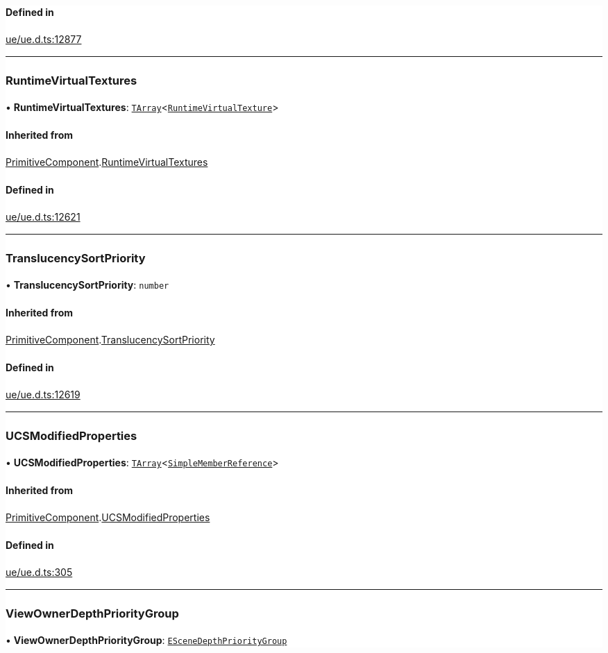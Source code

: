 #### Defined in

[ue/ue.d.ts:12877](https://github.com/YugMetaverse/yug_typings/blob/b7d9b19/ue/ue.d.ts#L12877)

___

### RuntimeVirtualTextures

• **RuntimeVirtualTextures**: [`TArray`](../interfaces/ue_puerts.TArray.md)<[`RuntimeVirtualTexture`](ue_ue.RuntimeVirtualTexture.md)\>

#### Inherited from

[PrimitiveComponent](ue_ue.PrimitiveComponent.md).[RuntimeVirtualTextures](ue_ue.PrimitiveComponent.md#runtimevirtualtextures)

#### Defined in

[ue/ue.d.ts:12621](https://github.com/YugMetaverse/yug_typings/blob/b7d9b19/ue/ue.d.ts#L12621)

___

### TranslucencySortPriority

• **TranslucencySortPriority**: `number`

#### Inherited from

[PrimitiveComponent](ue_ue.PrimitiveComponent.md).[TranslucencySortPriority](ue_ue.PrimitiveComponent.md#translucencysortpriority)

#### Defined in

[ue/ue.d.ts:12619](https://github.com/YugMetaverse/yug_typings/blob/b7d9b19/ue/ue.d.ts#L12619)

___

### UCSModifiedProperties

• **UCSModifiedProperties**: [`TArray`](../interfaces/ue_puerts.TArray.md)<[`SimpleMemberReference`](ue_ue.SimpleMemberReference.md)\>

#### Inherited from

[PrimitiveComponent](ue_ue.PrimitiveComponent.md).[UCSModifiedProperties](ue_ue.PrimitiveComponent.md#ucsmodifiedproperties)

#### Defined in

[ue/ue.d.ts:305](https://github.com/YugMetaverse/yug_typings/blob/b7d9b19/ue/ue.d.ts#L305)

___

### ViewOwnerDepthPriorityGroup

• **ViewOwnerDepthPriorityGroup**: [`ESceneDepthPriorityGroup`](../enums/ue_ue.ESceneDepthPriorityGroup.md)
